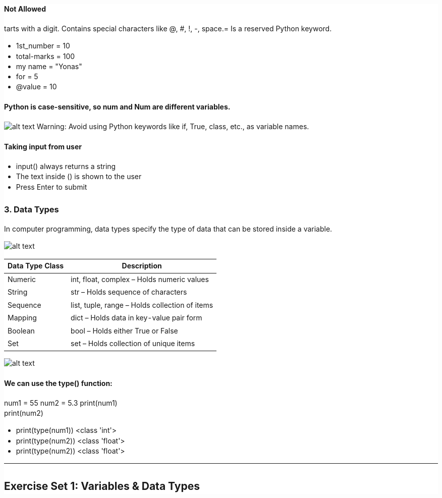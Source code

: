 #### Not Allowed 
tarts with a digit.
Contains special characters like @, #, !, -, space.=
Is a reserved Python keyword.
- 1st_number = 10      
- total-marks = 100    
- my name = "Yonas"    
- for = 5              
- @value = 10        
#### Python is case-sensitive, so num and Num are different variables.  
![alt text](code_20251031_134758_via_10015_io.png)
Warning: Avoid using Python keywords like if, True, class, etc., as variable names.

#### Taking input from user
- input() always returns a string
- The text inside () is shown to the user
- Press Enter to submit



### 3. Data Types
In computer programming, data types specify the type of data that can be stored inside a variable.

![alt text](image.png)

| Data Type Class | Description |
|-----------------|-------------|
| Numeric         | int, float, complex – Holds numeric values |
| String          | str – Holds sequence of characters |
| Sequence        | list, tuple, range – Holds collection of items |
| Mapping         | dict – Holds data in key-value pair form |
| Boolean         | bool – Holds either True or False |
| Set             | set – Holds collection of unique items |

![alt text](code_20251031_135824_via_10015_io.png)

#### We can use the type() function:
 num1 = 55
 num2 = 5.3
 print(num1)  
 print(num2) 
- print(type(num1))   <class 'int'>
- print(type(num2))  <class 'float'>
- print(type(num2))  <class 'float'>

--- 
## Exercise Set 1: Variables & Data Types
